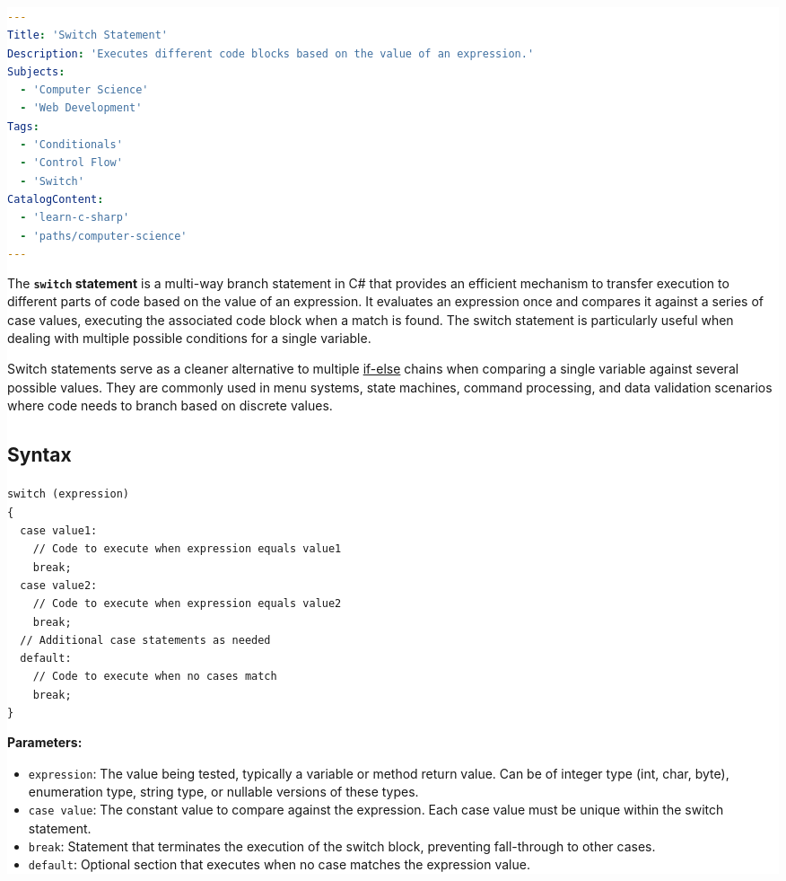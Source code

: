 ```yaml
---
Title: 'Switch Statement'
Description: 'Executes different code blocks based on the value of an expression.'
Subjects:
  - 'Computer Science'
  - 'Web Development'
Tags:
  - 'Conditionals'
  - 'Control Flow'
  - 'Switch'
CatalogContent:
  - 'learn-c-sharp'
  - 'paths/computer-science'
---
```


The **`switch` statement** is a multi-way branch statement in C# that provides an efficient mechanism to transfer execution to different parts of code based on the value of an expression. It evaluates an expression once and compares it against a series of case values, executing the associated code block when a match is found. The switch statement is particularly useful when dealing with multiple possible conditions for a single variable.

Switch statements serve as a cleaner alternative to multiple [if-else](https://www.codecademy.com/resources/docs/c-sharp/conditionals) chains when comparing a single variable against several possible values. They are commonly used in menu systems, state machines, command processing, and data validation scenarios where code needs to branch based on discrete values.

## Syntax

```pseudo
switch (expression)
{
  case value1:
    // Code to execute when expression equals value1
    break;
  case value2:
    // Code to execute when expression equals value2
    break;
  // Additional case statements as needed
  default:
    // Code to execute when no cases match
    break;
}
```

**Parameters:**

- `expression`: The value being tested, typically a variable or method return value. Can be of integer type (int, char, byte), enumeration type, string type, or nullable versions of these types.
- `case value`: The constant value to compare against the expression. Each case value must be unique within the switch statement.
- `break`: Statement that terminates the execution of the switch block, preventing fall-through to other cases.
- `default`: Optional section that executes when no case matches the expression value.
